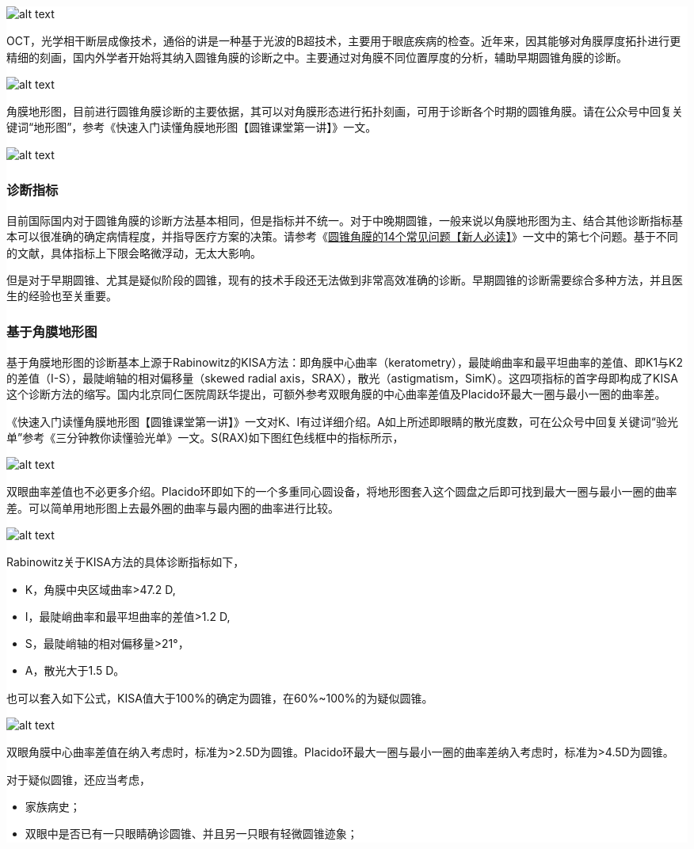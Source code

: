 ![alt text](/knowledge/assets/圆锥角膜的诊断【圆锥课堂第二讲】-2.png)

OCT，光学相干断层成像技术，通俗的讲是一种基于光波的B超技术，主要用于眼底疾病的检查。近年来，因其能够对角膜厚度拓扑进行更精细的刻画，国内外学者开始将其纳入圆锥角膜的诊断之中。主要通过对角膜不同位置厚度的分析，辅助早期圆锥角膜的诊断。

![alt text](/knowledge/assets/圆锥角膜的诊断【圆锥课堂第二讲】-3.png)

角膜地形图，目前进行圆锥角膜诊断的主要依据，其可以对角膜形态进行拓扑刻画，可用于诊断各个时期的圆锥角膜。请在公众号中回复关键词“地形图”，参考《快速入门读懂角膜地形图【圆锥课堂第一讲】》一文。

![alt text](/knowledge/assets/圆锥角膜的诊断【圆锥课堂第二讲】-4.png)
  
### **诊断指标**

目前国际国内对于圆锥角膜的诊断方法基本相同，但是指标并不统一。对于中晚期圆锥，一般来说以角膜地形图为主、结合其他诊断指标基本可以很准确的确定病情程度，并指导医疗方案的决策。请参考《[圆锥角膜的14个常见问题【新人必读】](http://mp.weixin.qq.com/s?__biz=MzU1MTg5NDE4OA==&mid=2247483688&idx=4&sn=762113a4989e3b98fc2fe8a0bc3aa6c0&chksm=fb8b2cebccfca5fdf5c60165ffe4d7054c486e4e46d3508f2df3b35169d7d5b0c22fd9921137&scene=21#wechat_redirect)》一文中的第七个问题。基于不同的文献，具体指标上下限会略微浮动，无太大影响。

但是对于早期圆锥、尤其是疑似阶段的圆锥，现有的技术手段还无法做到非常高效准确的诊断。早期圆锥的诊断需要综合多种方法，并且医生的经验也至关重要。

### **基于角膜地形图**

基于角膜地形图的诊断基本上源于Rabinowitz的KISA方法：即角膜中心曲率（keratometry），最陡峭曲率和最平坦曲率的差值、即K1与K2的差值（I-S），最陡峭轴的相对偏移量（skewed radial axis，SRAX），散光（astigmatism，SimK）。这四项指标的首字母即构成了KISA这个诊断方法的缩写。国内北京同仁医院周跃华提出，可额外参考双眼角膜的中心曲率差值及Placido环最大一圈与最小一圈的曲率差。

《快速入门读懂角膜地形图【圆锥课堂第一讲】》一文对K、I有过详细介绍。A如上所述即眼睛的散光度数，可在公众号中回复关键词“验光单”参考《三分钟教你读懂验光单》一文。S(RAX)如下图红色线框中的指标所示，

![alt text](/knowledge/assets/圆锥角膜的诊断【圆锥课堂第二讲】-5.png)
  
双眼曲率差值也不必更多介绍。Placido环即如下的一个多重同心圆设备，将地形图套入这个圆盘之后即可找到最大一圈与最小一圈的曲率差。可以简单用地形图上去最外圈的曲率与最内圈的曲率进行比较。

![alt text](/knowledge/assets/圆锥角膜的诊断【圆锥课堂第二讲】-6.png)

Rabinowitz关于KISA方法的具体诊断指标如下，  

- K，角膜中央区域曲率>47.2 D,

- I，最陡峭曲率和最平坦曲率的差值>1.2 D,

- S，最陡峭轴的相对偏移量>21°，

- A，散光大于1.5 D。

也可以套入如下公式，KISA值大于100%的确定为圆锥，在60%~100%的为疑似圆锥。

![alt text](/knowledge/assets/圆锥角膜的诊断【圆锥课堂第二讲】-7.png)

双眼角膜中心曲率差值在纳入考虑时，标准为>2.5D为圆锥。Placido环最大一圈与最小一圈的曲率差纳入考虑时，标准为>4.5D为圆锥。

对于疑似圆锥，还应当考虑，

- 家族病史；

- 双眼中是否已有一只眼睛确诊圆锥、并且另一只眼有轻微圆锥迹象；
